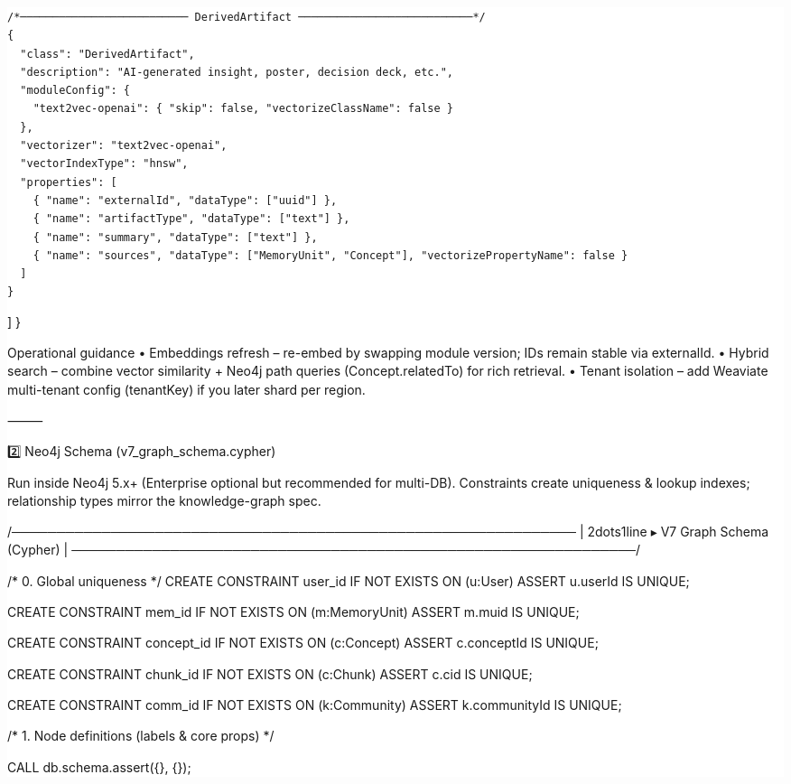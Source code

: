     /*────────────────────────── DerivedArtifact ───────────────────────────*/
    {
      "class": "DerivedArtifact",
      "description": "AI-generated insight, poster, decision deck, etc.",
      "moduleConfig": {
        "text2vec-openai": { "skip": false, "vectorizeClassName": false }
      },
      "vectorizer": "text2vec-openai",
      "vectorIndexType": "hnsw",
      "properties": [
        { "name": "externalId", "dataType": ["uuid"] },
        { "name": "artifactType", "dataType": ["text"] },
        { "name": "summary", "dataType": ["text"] },
        { "name": "sources", "dataType": ["MemoryUnit", "Concept"], "vectorizePropertyName": false }
      ]
    }
  ]
}

Operational guidance
	•	Embeddings refresh – re-embed by swapping module version; IDs remain stable via externalId.
	•	Hybrid search – combine vector similarity + Neo4j path queries (Concept.relatedTo) for rich retrieval.
	•	Tenant isolation – add Weaviate multi-tenant config (tenantKey) if you later shard per region.

⸻

2️⃣ Neo4j Schema (v7_graph_schema.cypher)

Run inside Neo4j 5.x+ (Enterprise optional but recommended for multi-DB).
Constraints create uniqueness & lookup indexes; relationship types mirror the knowledge-graph spec.

/*───────────────────────────────────────────────────────────────*
 | 2dots1line  ▸  V7 Graph Schema (Cypher)                       |
 *───────────────────────────────────────────────────────────────*/

/* 0. Global uniqueness */
CREATE CONSTRAINT user_id IF NOT EXISTS
ON (u:User) ASSERT u.userId IS UNIQUE;

CREATE CONSTRAINT mem_id IF NOT EXISTS
ON (m:MemoryUnit) ASSERT m.muid IS UNIQUE;

CREATE CONSTRAINT concept_id IF NOT EXISTS
ON (c:Concept) ASSERT c.conceptId IS UNIQUE;

CREATE CONSTRAINT chunk_id IF NOT EXISTS
ON (c:Chunk) ASSERT c.cid IS UNIQUE;

CREATE CONSTRAINT comm_id IF NOT EXISTS
ON (k:Community) ASSERT k.communityId IS UNIQUE;

/* 1. Node definitions (labels & core props) */

CALL db.schema.assert({}, {});
